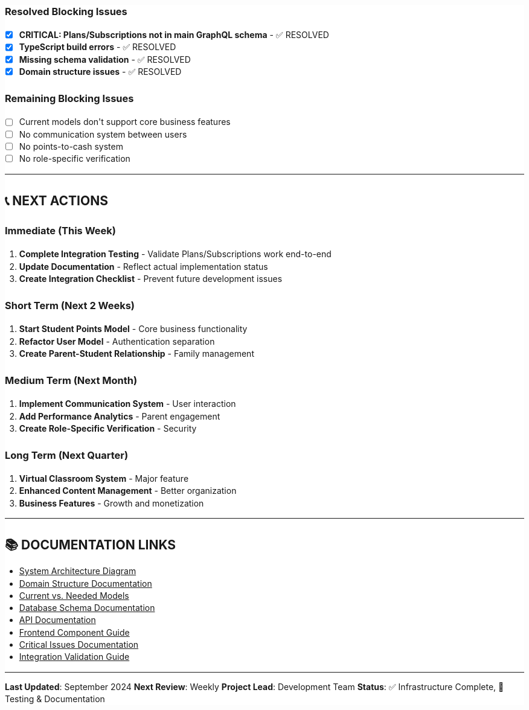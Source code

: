 ### **Resolved Blocking Issues**
- [x] **CRITICAL: Plans/Subscriptions not in main GraphQL schema** - ✅ RESOLVED
- [x] **TypeScript build errors** - ✅ RESOLVED
- [x] **Missing schema validation** - ✅ RESOLVED
- [x] **Domain structure issues** - ✅ RESOLVED

### **Remaining Blocking Issues**
- [ ] Current models don't support core business features
- [ ] No communication system between users
- [ ] No points-to-cash system
- [ ] No role-specific verification

---

## 📞 **NEXT ACTIONS**

### **Immediate (This Week)**
1. **Complete Integration Testing** - Validate Plans/Subscriptions work end-to-end
2. **Update Documentation** - Reflect actual implementation status
3. **Create Integration Checklist** - Prevent future development issues

### **Short Term (Next 2 Weeks)**
1. **Start Student Points Model** - Core business functionality
2. **Refactor User Model** - Authentication separation
3. **Create Parent-Student Relationship** - Family management

### **Medium Term (Next Month)**
1. **Implement Communication System** - User interaction
2. **Add Performance Analytics** - Parent engagement
3. **Create Role-Specific Verification** - Security

### **Long Term (Next Quarter)**
1. **Virtual Classroom System** - Major feature
2. **Enhanced Content Management** - Better organization
3. **Business Features** - Growth and monetization

---

## 📚 **DOCUMENTATION LINKS**

- [System Architecture Diagram](./edcenta-system-architecture.md)
- [Domain Structure Documentation](./edcenta-bc/src/DOMAIN_STRUCTURE.md)
- [Current vs. Needed Models](./edcenta-models-comparison.md)
- [Database Schema Documentation](./database-schema.md)
- [API Documentation](./api-documentation.md)
- [Frontend Component Guide](./frontend-components.md)
- [Critical Issues Documentation](./CRITICAL_ISSUES.md)
- [Integration Validation Guide](./INTEGRATION_VALIDATION.md)

---

**Last Updated**: September 2024
**Next Review**: Weekly
**Project Lead**: Development Team
**Status**: ✅ Infrastructure Complete, 🚧 Testing & Documentation
